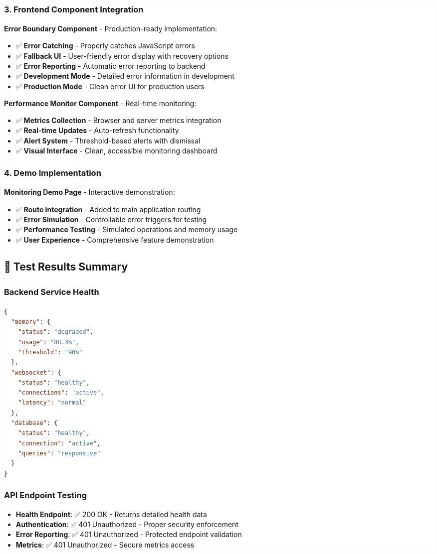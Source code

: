 ### 3. Frontend Component Integration

**Error Boundary Component** - Production-ready implementation:

- ✅ **Error Catching** - Properly catches JavaScript errors
- ✅ **Fallback UI** - User-friendly error display with recovery options
- ✅ **Error Reporting** - Automatic error reporting to backend
- ✅ **Development Mode** - Detailed error information in development
- ✅ **Production Mode** - Clean error UI for production users

**Performance Monitor Component** - Real-time monitoring:

- ✅ **Metrics Collection** - Browser and server metrics integration
- ✅ **Real-time Updates** - Auto-refresh functionality
- ✅ **Alert System** - Threshold-based alerts with dismissal
- ✅ **Visual Interface** - Clean, accessible monitoring dashboard

### 4. Demo Implementation

**Monitoring Demo Page** - Interactive demonstration:

- ✅ **Route Integration** - Added to main application routing
- ✅ **Error Simulation** - Controllable error triggers for testing
- ✅ **Performance Testing** - Simulated operations and memory usage
- ✅ **User Experience** - Comprehensive feature demonstration

## 🧪 Test Results Summary

### Backend Service Health

```json
{
  "memory": {
    "status": "degraded",
    "usage": "88.3%",
    "threshold": "90%"
  },
  "websocket": {
    "status": "healthy",
    "connections": "active",
    "latency": "normal"
  },
  "database": {
    "status": "healthy",
    "connection": "active",
    "queries": "responsive"
  }
}
```

### API Endpoint Testing

- **Health Endpoint**: ✅ 200 OK - Returns detailed health data
- **Authentication**: ✅ 401 Unauthorized - Proper security enforcement
- **Error Reporting**: ✅ 401 Unauthorized - Protected endpoint validation
- **Metrics**: ✅ 401 Unauthorized - Secure metrics access
